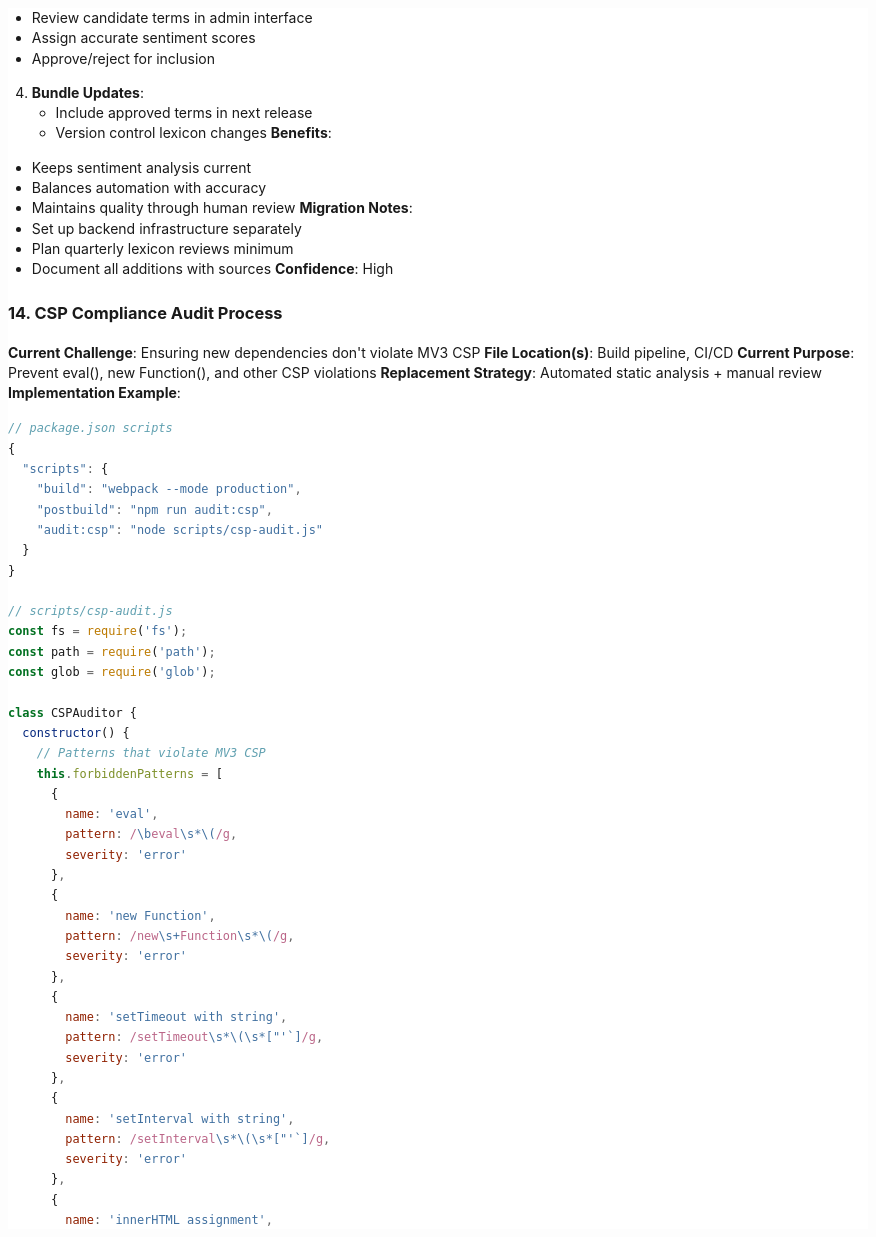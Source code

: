    - Review candidate terms in admin interface
   - Assign accurate sentiment scores
   - Approve/reject for inclusion
4. **Bundle Updates**:
   - Include approved terms in next release
   - Version control lexicon changes
**Benefits**:
- Keeps sentiment analysis current
- Balances automation with accuracy
- Maintains quality through human review
**Migration Notes**:
- Set up backend infrastructure separately
- Plan quarterly lexicon reviews minimum
- Document all additions with sources
**Confidence**: High

### 14. CSP Compliance Audit Process

**Current Challenge**: Ensuring new dependencies don't violate MV3 CSP
**File Location(s)**: Build pipeline, CI/CD
**Current Purpose**: Prevent eval(), new Function(), and other CSP violations
**Replacement Strategy**: Automated static analysis + manual review
**Implementation Example**:
```js
// package.json scripts
{
  "scripts": {
    "build": "webpack --mode production",
    "postbuild": "npm run audit:csp",
    "audit:csp": "node scripts/csp-audit.js"
  }
}

// scripts/csp-audit.js
const fs = require('fs');
const path = require('path');
const glob = require('glob');

class CSPAuditor {
  constructor() {
    // Patterns that violate MV3 CSP
    this.forbiddenPatterns = [
      {
        name: 'eval',
        pattern: /\beval\s*\(/g,
        severity: 'error'
      },
      {
        name: 'new Function',
        pattern: /new\s+Function\s*\(/g,
        severity: 'error'
      },
      {
        name: 'setTimeout with string',
        pattern: /setTimeout\s*\(\s*["'`]/g,
        severity: 'error'
      },
      {
        name: 'setInterval with string',
        pattern: /setInterval\s*\(\s*["'`]/g,
        severity: 'error'
      },
      {
        name: 'innerHTML assignment',
```